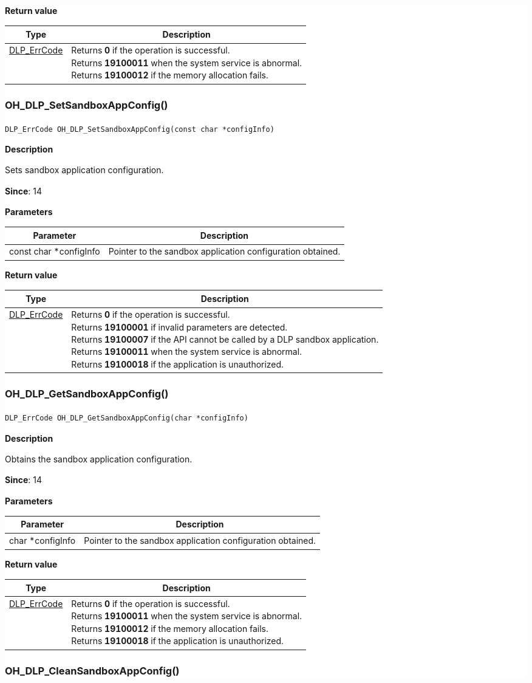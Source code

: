 **Return value**

| Type| Description|
| -- | -- |
| [DLP_ErrCode](#dlp_errcode) | Returns **0** if the operation is successful.<br>         Returns **19100011** when the system service is abnormal.<br>         Returns **19100012** if the memory allocation fails.|

### OH_DLP_SetSandboxAppConfig()

```
DLP_ErrCode OH_DLP_SetSandboxAppConfig(const char *configInfo)
```

**Description**

Sets sandbox application configuration.

**Since**: 14


**Parameters**

| Parameter| Description|
| -- | -- |
| const char *configInfo | Pointer to the sandbox application configuration obtained.|

**Return value**

| Type| Description|
| -- | -- |
| [DLP_ErrCode](#dlp_errcode) | Returns **0** if the operation is successful.<br>         Returns **19100001** if invalid parameters are detected.<br>         Returns **19100007** if the API cannot be called by a DLP sandbox application.<br>         Returns **19100011** when the system service is abnormal.<br>         Returns **19100018** if the application is unauthorized.|

### OH_DLP_GetSandboxAppConfig()

```
DLP_ErrCode OH_DLP_GetSandboxAppConfig(char *configInfo)
```

**Description**

Obtains the sandbox application configuration.

**Since**: 14


**Parameters**

| Parameter| Description|
| -- | -- |
| char *configInfo | Pointer to the sandbox application configuration obtained.|

**Return value**

| Type| Description|
| -- | -- |
| [DLP_ErrCode](#dlp_errcode) | Returns **0** if the operation is successful.<br>         Returns **19100011** when the system service is abnormal.<br>         Returns **19100012** if the memory allocation fails.<br>         Returns **19100018** if the application is unauthorized.|

### OH_DLP_CleanSandboxAppConfig()

